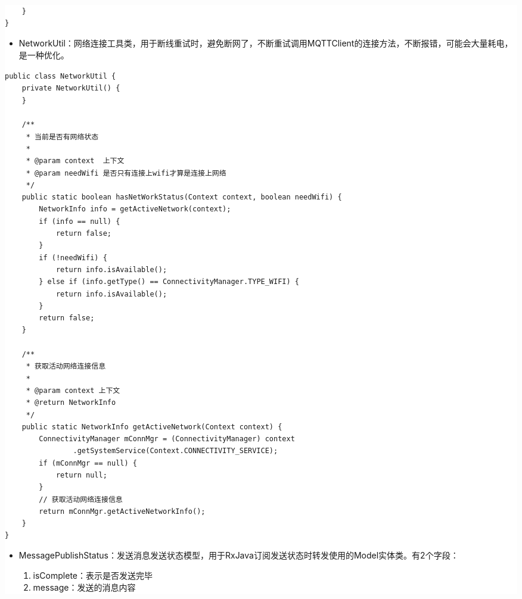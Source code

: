 ```
    }
}
```

- NetworkUtil：网络连接工具类，用于断线重试时，避免断网了，不断重试调用MQTTClient的连接方法，不断报错，可能会大量耗电，是一种优化。

```
public class NetworkUtil {
    private NetworkUtil() {
    }

    /**
     * 当前是否有网络状态
     *
     * @param context  上下文
     * @param needWifi 是否只有连接上wifi才算是连接上网络
     */
    public static boolean hasNetWorkStatus(Context context, boolean needWifi) {
        NetworkInfo info = getActiveNetwork(context);
        if (info == null) {
            return false;
        }
        if (!needWifi) {
            return info.isAvailable();
        } else if (info.getType() == ConnectivityManager.TYPE_WIFI) {
            return info.isAvailable();
        }
        return false;
    }

    /**
     * 获取活动网络连接信息
     *
     * @param context 上下文
     * @return NetworkInfo
     */
    public static NetworkInfo getActiveNetwork(Context context) {
        ConnectivityManager mConnMgr = (ConnectivityManager) context
                .getSystemService(Context.CONNECTIVITY_SERVICE);
        if (mConnMgr == null) {
            return null;
        }
        // 获取活动网络连接信息
        return mConnMgr.getActiveNetworkInfo();
    }
}
```

- MessagePublishStatus：发送消息发送状态模型，用于RxJava订阅发送状态时转发使用的Model实体类。有2个字段：

	1. isComplete：表示是否发送完毕
	2. message：发送的消息内容
